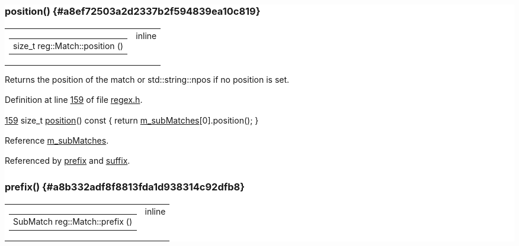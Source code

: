### position() {#a8ef72503a2d2337b2f594839ea10c819}

<div class="doxyMemberItem">
<div class="doxyMemberProto">
<table class="doxyMemberLabels">
<tr class="doxyMemberLabels">
<td class="doxyMemberLabelsLeft">
<table class="doxyMemberName">
<tr>
<td class="doxyMemberName">size_t reg::Match::position ()</td>
</tr>
</table>
</td>
<td class="doxyMemberLabelsRight">
<span class="doxyMemberLabels">
<span class="doxyMemberLabel inline">inline</span>
</span>
</td>
</tr>
</table>
</div>
<div class="doxyMemberDoc">
<p>Returns the position of the match or std::string::npos if no position is set.</p>

<p>Definition at line <a href="/web-doxygen/docs/api/files/src/regex-h/#l00159">159</a> of file <a href="/web-doxygen/docs/api/files/src/regex-h">regex.h</a>.</p>

<div class="doxyProgramListing">

<div class="doxyCodeLine"><span class="doxyLineNumber"><a href="#a8ef72503a2d2337b2f594839ea10c819">159</a></span><span class="doxyLineContent"><span class="doxyHighlight">    </span><span class="doxyHighlightKeywordType">size_t</span><span class="doxyHighlight"> <a href="#a8ef72503a2d2337b2f594839ea10c819">position</a>()</span><span class="doxyHighlightKeyword"> const </span><span class="doxyHighlight">{ </span><span class="doxyHighlightKeywordFlow">return</span><span class="doxyHighlight"> <a href="#aa0f4a2cb8f0612a01cc7aefe8e6fb351">m_subMatches</a>[0].position(); }</span></span></div>

</div>


Reference <a href="#aa0f4a2cb8f0612a01cc7aefe8e6fb351">m&#95;subMatches</a>.

Referenced by <a href="#a8b332adf8f8813fda1d938314c92dfb8">prefix</a> and <a href="#ab2301e49e73b68b27e4825fc38e04d41">suffix</a>.
</div>
</div>

### prefix() {#a8b332adf8f8813fda1d938314c92dfb8}

<div class="doxyMemberItem">
<div class="doxyMemberProto">
<table class="doxyMemberLabels">
<tr class="doxyMemberLabels">
<td class="doxyMemberLabelsLeft">
<table class="doxyMemberName">
<tr>
<td class="doxyMemberName">SubMatch reg::Match::prefix ()</td>
</tr>
</table>
</td>
<td class="doxyMemberLabelsRight">
<span class="doxyMemberLabels">
<span class="doxyMemberLabel inline">inline</span>
</span>
</td>
</tr>
</table>
</div>